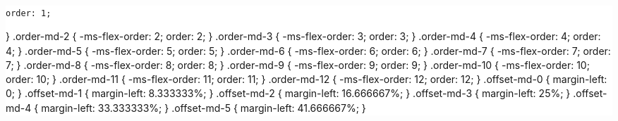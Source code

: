     order: 1;
  }
  .order-md-2 {
    -ms-flex-order: 2;
    order: 2;
  }
  .order-md-3 {
    -ms-flex-order: 3;
    order: 3;
  }
  .order-md-4 {
    -ms-flex-order: 4;
    order: 4;
  }
  .order-md-5 {
    -ms-flex-order: 5;
    order: 5;
  }
  .order-md-6 {
    -ms-flex-order: 6;
    order: 6;
  }
  .order-md-7 {
    -ms-flex-order: 7;
    order: 7;
  }
  .order-md-8 {
    -ms-flex-order: 8;
    order: 8;
  }
  .order-md-9 {
    -ms-flex-order: 9;
    order: 9;
  }
  .order-md-10 {
    -ms-flex-order: 10;
    order: 10;
  }
  .order-md-11 {
    -ms-flex-order: 11;
    order: 11;
  }
  .order-md-12 {
    -ms-flex-order: 12;
    order: 12;
  }
  .offset-md-0 {
    margin-left: 0;
  }
  .offset-md-1 {
    margin-left: 8.333333%;
  }
  .offset-md-2 {
    margin-left: 16.666667%;
  }
  .offset-md-3 {
    margin-left: 25%;
  }
  .offset-md-4 {
    margin-left: 33.333333%;
  }
  .offset-md-5 {
    margin-left: 41.666667%;
  }